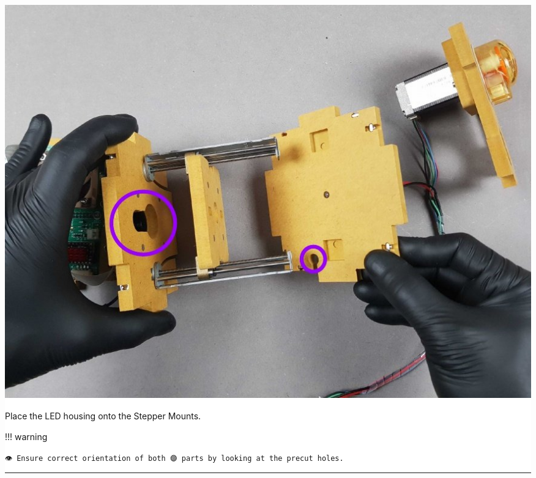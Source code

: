 ![planktoscope-assembly-150.jpg](../images/assembly_guide/planktoscope-assembly-150.jpg)

Place the LED housing onto the Stepper Mounts.

!!! warning

    👁 Ensure correct orientation of both 🟣 parts by looking at the precut holes.

---
